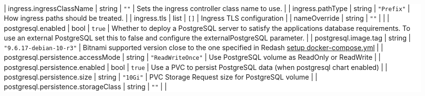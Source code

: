 | ingress.ingressClassName                  | string | `""`                                                                                                                                       | Sets the ingress controller class name to use.                                                                                                                                                                                                                                                                                                                                               |
| ingress.pathType                          | string | `"Prefix"`                                                                                                                                 | How ingress paths should be treated.                                                                                                                                                                                                                                                                                                                                                         |
| ingress.tls                               | list   | `[]`                                                                                                                                       | Ingress TLS configuration                                                                                                                                                                                                                                                                                                                                                                    |
| nameOverride                              | string | `""`                                                                                                                                       |                                                                                                                                                                                                                                                                                                                                                                                              |
| postgresql.enabled                        | bool   | `true`                                                                                                                                     | Whether to deploy a PostgreSQL server to satisfy the applications database requirements. To use an external PostgreSQL set this to false and configure the externalPostgreSQL parameter.                                                                                                                                                                                                     |
| postgresql.image.tag                      | string | `"9.6.17-debian-10-r3"`                                                                                                                    | Bitnami supported version close to the one specified in Redash [setup docker-compose.yml](https://github.com/getredash/setup/blob/master/data/docker-compose.yml)                                                                                                                                                                                                                            |
| postgresql.persistence.accessMode         | string | `"ReadWriteOnce"`                                                                                                                          | Use PostgreSQL volume as ReadOnly or ReadWrite                                                                                                                                                                                                                                                                                                                                               |
| postgresql.persistence.enabled            | bool   | `true`                                                                                                                                     | Use a PVC to persist PostgreSQL data (when postgresql chart enabled)                                                                                                                                                                                                                                                                                                                         |
| postgresql.persistence.size               | string | `"10Gi"`                                                                                                                                   | PVC Storage Request size for PostgreSQL volume                                                                                                                                                                                                                                                                                                                                               |
| postgresql.persistence.storageClass       | string | `""`                                                                                                                                       |                                                                                                                                                                                                                                                                                                                                                                                              |